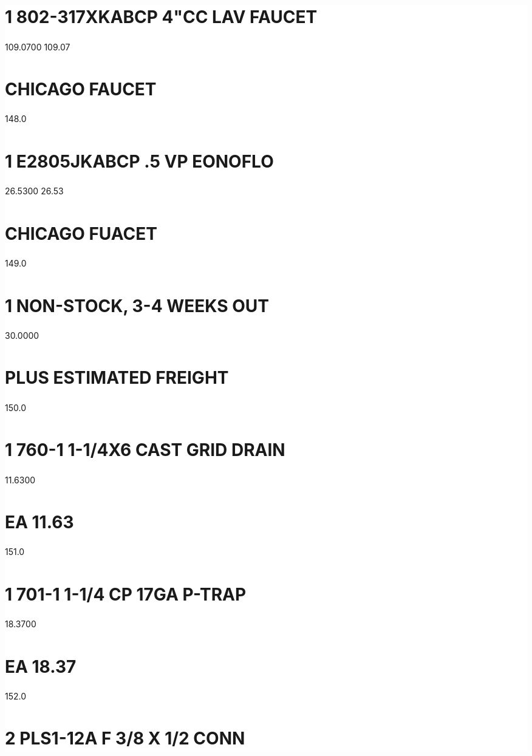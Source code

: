 # 1 802-317XKABCP 4"CC LAV FAUCET

109.0700
109.07

# CHICAGO FAUCET

148.0

# 1 E2805JKABCP .5 VP EONOFLO

26.5300
26.53

# CHICAGO FUACET

149.0

# 1 NON-STOCK, 3-4 WEEKS OUT

30.0000

# PLUS ESTIMATED FREIGHT

150.0

# 1 760-1  1-1/4X6 CAST GRID DRAIN

11.6300

# EA       11.63

151.0

# 1 701-1 1-1/4 CP 17GA P-TRAP

18.3700

# EA       18.37

152.0

# 2 PLS1-12A F 3/8 X 1/2 CONN

